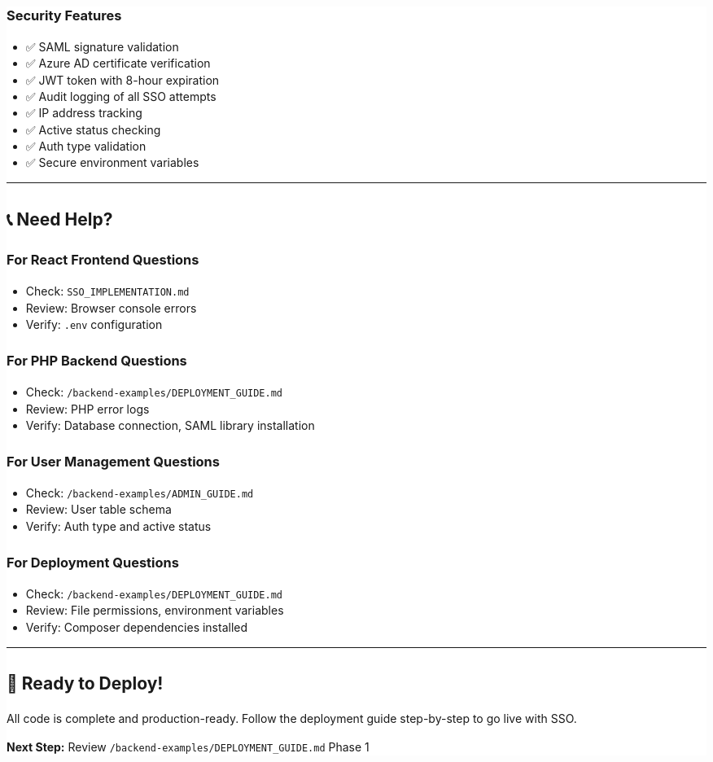 ### Security Features
- ✅ SAML signature validation
- ✅ Azure AD certificate verification
- ✅ JWT token with 8-hour expiration
- ✅ Audit logging of all SSO attempts
- ✅ IP address tracking
- ✅ Active status checking
- ✅ Auth type validation
- ✅ Secure environment variables

---

## 📞 Need Help?

### For React Frontend Questions
- Check: `SSO_IMPLEMENTATION.md`
- Review: Browser console errors
- Verify: `.env` configuration

### For PHP Backend Questions
- Check: `/backend-examples/DEPLOYMENT_GUIDE.md`
- Review: PHP error logs
- Verify: Database connection, SAML library installation

### For User Management Questions
- Check: `/backend-examples/ADMIN_GUIDE.md`
- Review: User table schema
- Verify: Auth type and active status

### For Deployment Questions
- Check: `/backend-examples/DEPLOYMENT_GUIDE.md`
- Review: File permissions, environment variables
- Verify: Composer dependencies installed

---

## 🎉 Ready to Deploy!

All code is complete and production-ready. Follow the deployment guide step-by-step to go live with SSO.

**Next Step:** Review `/backend-examples/DEPLOYMENT_GUIDE.md` Phase 1
